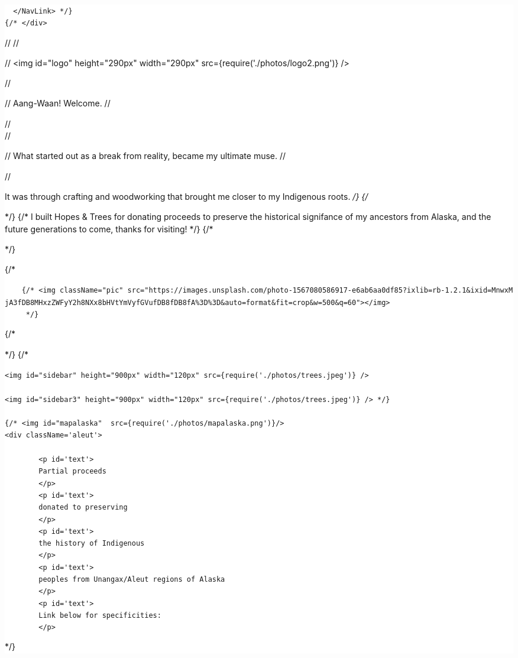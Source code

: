       </NavLink> */}
    {/* </div>
//    </div>
//   </div> 

// <img id="logo" height="290px" width="290px" src={require('./photos/logo2.png')} />

// <p id='about' className='greeting'>
// Aang-Waan! Welcome.
// </p>
// <div className='aboutContainer'>
// <p id='about'>
// What started out as a break from reality, became my ultimate muse.
// </p>
// <p id='about'> 
It was through crafting and woodworking that brought me closer to my Indigenous roots.  */}
{/* </p>
<p id='about'> */}
{/* I built Hopes & Trees for donating proceeds to preserve the historical signifance of my ancestors from Alaska, 
and the future generations to come, thanks for visiting!  */}
{/* </p>
</div> */}


{/* <PremadeBowls />
<Jewelry />
<HerbalTinctures />
<Video />
 */}


        {/* <img className="pic" src="https://images.unsplash.com/photo-1567080586917-e6ab6aa0df85?ixlib=rb-1.2.1&ixid=MnwxMjA3fDB8MHxzZWFyY2h8NXx8bHVtYmVyfGVufDB8fDB8fA%3D%3D&auto=format&fit=crop&w=500&q=60"></img>
         */}

        



{/* <div className="register">
</div> */}
{/* <Top />




    <img id="sidebar" height="900px" width="120px" src={require('./photos/trees.jpeg')} />
   
    <img id="sidebar3" height="900px" width="120px" src={require('./photos/trees.jpeg')} /> */}
    
    {/* <img id="mapalaska"  src={require('./photos/mapalaska.png')}/>
    <div className='aleut'>
    
            <p id='text'>
            Partial proceeds 
            </p>
            <p id='text'>
            donated to preserving 
            </p>
            <p id='text'>
            the history of Indigenous 
            </p>
            <p id='text'>
            peoples from Unangax/Aleut regions of Alaska
            </p> 
            <p id='text'>
            Link below for specificities:
            </p>
</div> */}
